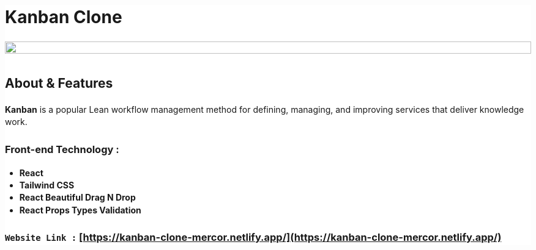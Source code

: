 # **Kanban Clone**

<a  href="https://kanban-clone-mercor.netlify.app/">
<img  width="100%"  height="100%"  src="https://i.ibb.co/jhNch4L/screencapture-localhost-5173-2023-06-19-13-51-07.png"/>
</a>

## About & Features

**Kanban** is a popular Lean workflow management method for defining, managing, and improving services that deliver knowledge work.

### Front-end Technology :

- **React**
- **Tailwind CSS**
- **React Beautiful Drag N Drop**
- **React Props Types Validation**

### `Website Link :` [https://kanban-clone-mercor.netlify.app/](https://kanban-clone-mercor.netlify.app/)
